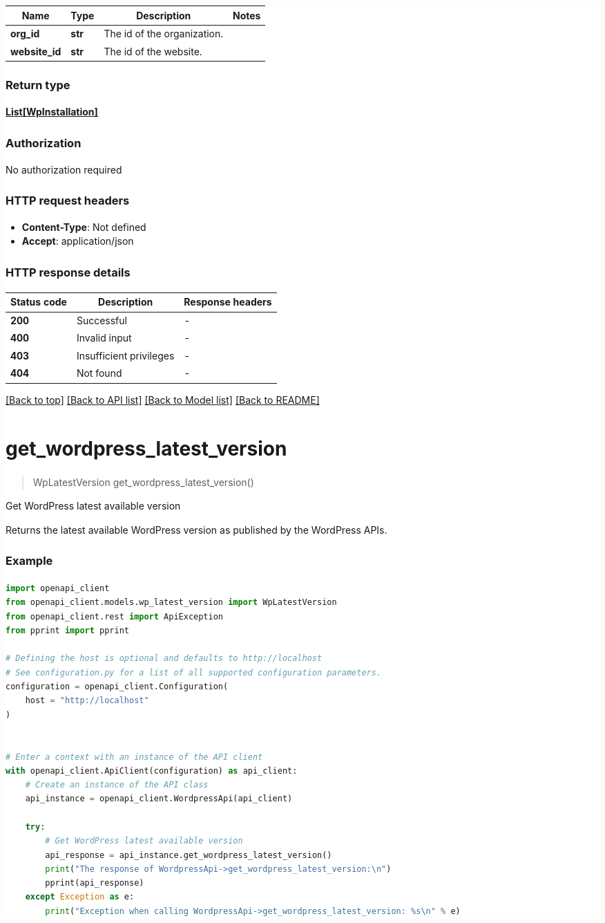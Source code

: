 
Name | Type | Description  | Notes
------------- | ------------- | ------------- | -------------
 **org_id** | **str**| The id of the organization. | 
 **website_id** | **str**| The id of the website. | 

### Return type

[**List[WpInstallation]**](WpInstallation.md)

### Authorization

No authorization required

### HTTP request headers

 - **Content-Type**: Not defined
 - **Accept**: application/json

### HTTP response details

| Status code | Description | Response headers |
|-------------|-------------|------------------|
**200** | Successful |  -  |
**400** | Invalid input |  -  |
**403** | Insufficient privileges |  -  |
**404** | Not found |  -  |

[[Back to top]](#) [[Back to API list]](../README.md#documentation-for-api-endpoints) [[Back to Model list]](../README.md#documentation-for-models) [[Back to README]](../README.md)

# **get_wordpress_latest_version**
> WpLatestVersion get_wordpress_latest_version()

Get WordPress latest available version

Returns the latest available WordPress version as published by the WordPress APIs.

### Example


```python
import openapi_client
from openapi_client.models.wp_latest_version import WpLatestVersion
from openapi_client.rest import ApiException
from pprint import pprint

# Defining the host is optional and defaults to http://localhost
# See configuration.py for a list of all supported configuration parameters.
configuration = openapi_client.Configuration(
    host = "http://localhost"
)


# Enter a context with an instance of the API client
with openapi_client.ApiClient(configuration) as api_client:
    # Create an instance of the API class
    api_instance = openapi_client.WordpressApi(api_client)

    try:
        # Get WordPress latest available version
        api_response = api_instance.get_wordpress_latest_version()
        print("The response of WordpressApi->get_wordpress_latest_version:\n")
        pprint(api_response)
    except Exception as e:
        print("Exception when calling WordpressApi->get_wordpress_latest_version: %s\n" % e)
```